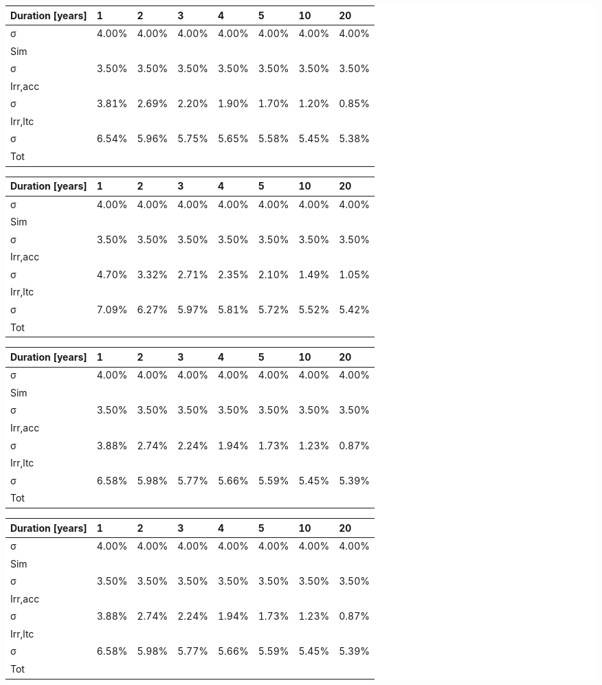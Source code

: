 | Duration [years]   | 1     | 2     | 3     | 4     | 5     | 10    | 20    |
|:-------------------|:------|:------|:------|:------|:------|:------|:------|
| σ                  | 4.00% | 4.00% | 4.00% | 4.00% | 4.00% | 4.00% | 4.00% |
| Sim                |       |       |       |       |       |       |       |
| σ                  | 3.50% | 3.50% | 3.50% | 3.50% | 3.50% | 3.50% | 3.50% |
| Irr,acc            |       |       |       |       |       |       |       |
| σ                  | 3.81% | 2.69% | 2.20% | 1.90% | 1.70% | 1.20% | 0.85% |
| Irr,ltc            |       |       |       |       |       |       |       |
| σ                  | 6.54% | 5.96% | 5.75% | 5.65% | 5.58% | 5.45% | 5.38% |
| Tot                |       |       |       |       |       |       |       |

| Duration [years]   | 1     | 2     | 3     | 4     | 5     | 10    | 20    |
|:-------------------|:------|:------|:------|:------|:------|:------|:------|
| σ                  | 4.00% | 4.00% | 4.00% | 4.00% | 4.00% | 4.00% | 4.00% |
| Sim                |       |       |       |       |       |       |       |
| σ                  | 3.50% | 3.50% | 3.50% | 3.50% | 3.50% | 3.50% | 3.50% |
| Irr,acc            |       |       |       |       |       |       |       |
| σ                  | 4.70% | 3.32% | 2.71% | 2.35% | 2.10% | 1.49% | 1.05% |
| Irr,ltc            |       |       |       |       |       |       |       |
| σ                  | 7.09% | 6.27% | 5.97% | 5.81% | 5.72% | 5.52% | 5.42% |
| Tot                |       |       |       |       |       |       |       |

| Duration [years]   | 1     | 2     | 3     | 4     | 5     | 10    | 20    |
|:-------------------|:------|:------|:------|:------|:------|:------|:------|
| σ                  | 4.00% | 4.00% | 4.00% | 4.00% | 4.00% | 4.00% | 4.00% |
| Sim                |       |       |       |       |       |       |       |
| σ                  | 3.50% | 3.50% | 3.50% | 3.50% | 3.50% | 3.50% | 3.50% |
| Irr,acc            |       |       |       |       |       |       |       |
| σ                  | 3.88% | 2.74% | 2.24% | 1.94% | 1.73% | 1.23% | 0.87% |
| Irr,ltc            |       |       |       |       |       |       |       |
| σ                  | 6.58% | 5.98% | 5.77% | 5.66% | 5.59% | 5.45% | 5.39% |
| Tot                |       |       |       |       |       |       |       |

| Duration [years]   | 1     | 2     | 3     | 4     | 5     | 10    | 20    |
|:-------------------|:------|:------|:------|:------|:------|:------|:------|
| σ                  | 4.00% | 4.00% | 4.00% | 4.00% | 4.00% | 4.00% | 4.00% |
| Sim                |       |       |       |       |       |       |       |
| σ                  | 3.50% | 3.50% | 3.50% | 3.50% | 3.50% | 3.50% | 3.50% |
| Irr,acc            |       |       |       |       |       |       |       |
| σ                  | 3.88% | 2.74% | 2.24% | 1.94% | 1.73% | 1.23% | 0.87% |
| Irr,ltc            |       |       |       |       |       |       |       |
| σ                  | 6.58% | 5.98% | 5.77% | 5.66% | 5.59% | 5.45% | 5.39% |
| Tot                |       |       |       |       |       |       |       |